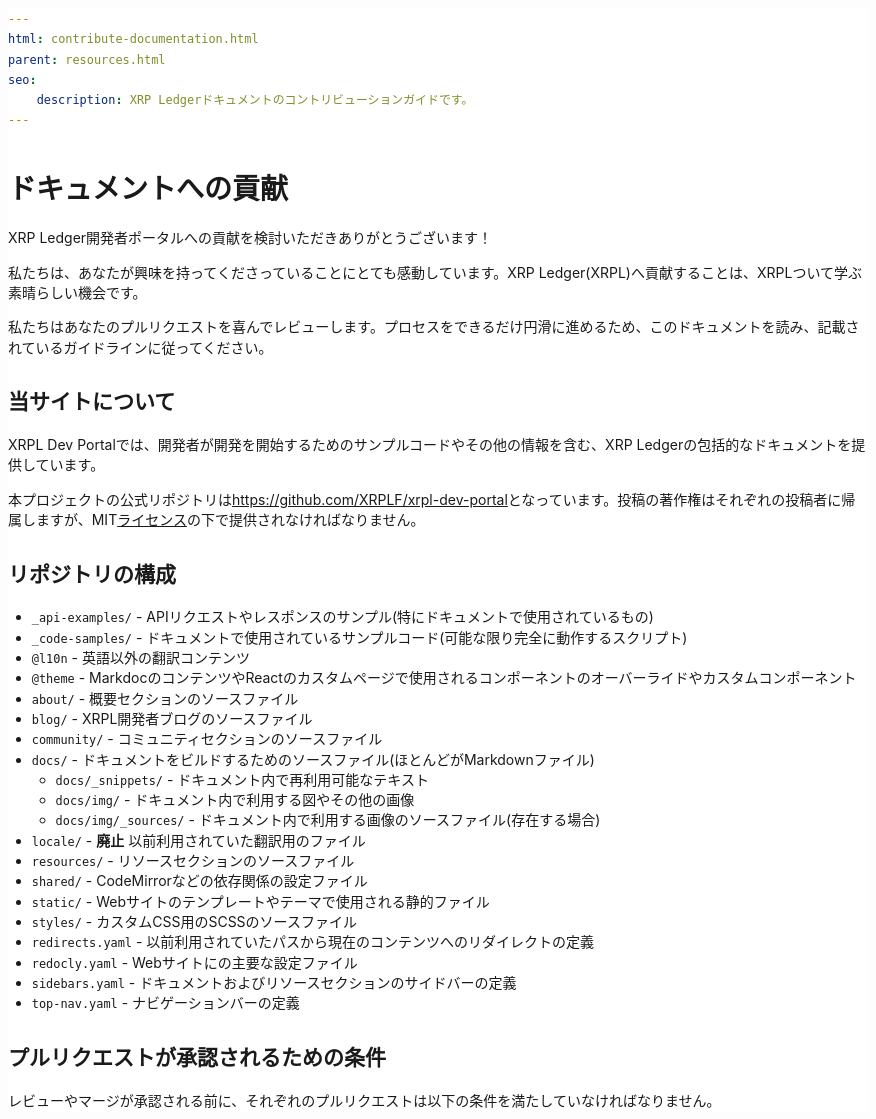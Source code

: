 ```yaml
---
html: contribute-documentation.html
parent: resources.html
seo:
    description: XRP Ledgerドキュメントのコントリビューションガイドです。
---
```

# ドキュメントへの貢献

XRP Ledger開発者ポータルへの貢献を検討いただきありがとうございます！


私たちは、あなたが興味を持ってくださっていることにとても感動しています。XRP Ledger(XRPL)へ貢献することは、XRPLついて学ぶ素晴らしい機会です。

私たちはあなたのプルリクエストを喜んでレビューします。プロセスをできるだけ円滑に進めるため、このドキュメントを読み、記載されているガイドラインに従ってください。

## 当サイトについて

XRPL Dev Portalでは、開発者が開発を開始するためのサンプルコードやその他の情報を含む、XRP Ledgerの包括的なドキュメントを提供しています。

本プロジェクトの公式リポジトリは<https://github.com/XRPLF/xrpl-dev-portal>となっています。投稿の著作権はそれぞれの投稿者に帰属しますが、MIT[ライセンス](https://github.com/XRPLF/xrpl-dev-portal/blob/master/LICENSE)の下で提供されなければなりません。

## リポジトリの構成

- `_api-examples/` - APIリクエストやレスポンスのサンプル(特にドキュメントで使用されているもの)
- `_code-samples/` - ドキュメントで使用されているサンプルコード(可能な限り完全に動作するスクリプト)
- `@l10n` - 英語以外の翻訳コンテンツ
- `@theme` - MarkdocのコンテンツやReactのカスタムページで使用されるコンポーネントのオーバーライドやカスタムコンポーネント
- `about/` - 概要セクションのソースファイル
- `blog/` - XRPL開発者ブログのソースファイル
- `community/` - コミュニティセクションのソースファイル
- `docs/` - ドキュメントをビルドするためのソースファイル(ほとんどがMarkdownファイル)
    - `docs/_snippets/` - ドキュメント内で再利用可能なテキスト
    - `docs/img/` - ドキュメント内で利用する図やその他の画像
    - `docs/img/_sources/` - ドキュメント内で利用する画像のソースファイル(存在する場合)
- `locale/` - **廃止** 以前利用されていた翻訳用のファイル
- `resources/` - リソースセクションのソースファイル
- `shared/` - CodeMirrorなどの依存関係の設定ファイル
- `static/` - Webサイトのテンプレートやテーマで使用される静的ファイル
- `styles/` - カスタムCSS用のSCSSのソースファイル
- `redirects.yaml` - 以前利用されていたパスから現在のコンテンツへのリダイレクトの定義
- `redocly.yaml` - Webサイトにの主要な設定ファイル
- `sidebars.yaml` - ドキュメントおよびリソースセクションのサイドバーの定義
- `top-nav.yaml` - ナビゲーションバーの定義


## プルリクエストが承認されるための条件

レビューやマージが承認される前に、それぞれのプルリクエストは以下の条件を満たしていなければなりません。
